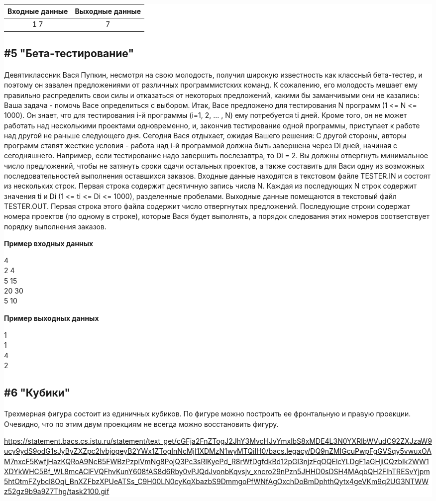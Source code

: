 |    Входные данные      |     Выходные данные    |
|:----------------------:|:----------------------:|
|          1 7           |           7            | 


## #5 "Бета-тестирование"

Девятиклассник Вася Пупкин, несмотря на свою молодость, получил широкую известность как классный бета-тестер, и поэтому он завален предложениями от различных программистских команд. К сожалению, его молодость мешает ему правильно распределить свои силы и отказаться от некоторых предложений, какими бы заманчивыми они не казались: Ваша задача - помочь Васе определиться с выбором. Итак, Васе предложено для тестирования N программ (1 <= N <= 1000). Он знает, что для тестирования i-й программы (i=1, 2, ... , N) ему потребуется ti дней. Кроме того, он не может работать над несколькими проектами одновременно, и, закончив тестирование одной программы, приступает к работе над другой не раньше следующего дня. Сегодня Вася отдыхает, ожидая Вашего решения: С другой стороны, авторы программ ставят жесткие условия - работа над i-й программой должна быть завершена через Di дней, начиная с сегодняшнего. Например, если тестирование надо завершить послезавтра, то Di = 2. Вы должны отвергнуть минимальное число предложений, чтобы не затянуть сроки сдачи остальных проектов, а также составить для Васи одну из возможных последовательностей выполнения оставшихся заказов. Входные данные находятся в текстовом файле TESTER.IN и состоят из нескольких строк. Первая строка содержит десятичную запись числа N. Каждая из последующих N строк содержит значения ti и Di (1 <= ti <= Di <= 1000), разделенные пробелами. Выходные данные помещаются в текстовый файл TESTER.OUT. Первая строка этого файла содержит число отвергнутых предложений. Последующие строки содержат номера проектов (по одному в строке), которые Вася будет выполнять, а порядок следования этих номеров соответствует порядку выполнения заказов.

**Пример входных данных**
   
4   
2 4   
5 15   
20 30   
5 10
   

**Пример выходных данных**
   
1   
1   
4   
2


## #6 "Кубики"

Трехмерная фигура состоит из единичных кубиков. По фигуре можно построить ее фронтальную и правую проекции. Очевидно, что по этим двум проекциям не всегда можно восстановить фигуру.

https://statement.bacs.cs.istu.ru/statement/text_get/cGFja2FnZTogJ2JhY3MvcHJvYmxlbS8xMDE4L3N0YXRlbWVudC92ZXJzaW9ucy9ydS9odG1sJyByZXZpc2lvbjogeyB2YWx1ZTogInNcMjI1XDMzN1wyMTQiIH0/bacs.legacy/DQ9nZMIGcuPwpFgGVSqy5vwuxOAM7nxcF5KwfjHazKQRoA9NcB5FWBzPzpiVmNg8PojQ3Pc3sRlKyePd_R8rWfDgfdkBd12pGl3njzFqOQElcYLDgF1aGHjiCQzbIk2WW1XDYkWHC5Bf_WL8mcAClFVQFhvKunY608fAS8d6Rby0vPJQdJvonbKqvsjv_xncro29nPzn5JHHD0sDSH4MAqbQH2FlhTRESvYjpm5htOtmFZybcl8Oqi_BnXZFbzXPUeATSs_C9H00LN0cyKqXbazbS9DmmgoPfWNfAgOxchDoBmDphthQytx4geVKm9q2UG3NTWWz52gz9b9a9Z7Thg/task2100.gif

